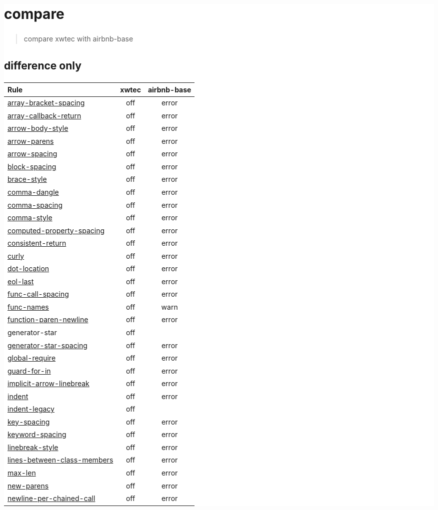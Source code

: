 # compare

> compare xwtec with airbnb-base

## difference only

| Rule                                                                                               | xwtec | airbnb-base |
| :------------------------------------------------------------------------------------------------- | :---: | :---------: |
| [array-bracket-spacing](https://eslint.org/docs/rules/array-bracket-spacing)                       |  off  |    error    |
| [array-callback-return](https://eslint.org/docs/rules/array-callback-return)                       |  off  |    error    |
| [arrow-body-style](https://eslint.org/docs/rules/arrow-body-style)                                 |  off  |    error    |
| [arrow-parens](https://eslint.org/docs/rules/arrow-parens)                                         |  off  |    error    |
| [arrow-spacing](https://eslint.org/docs/rules/arrow-spacing)                                       |  off  |    error    |
| [block-spacing](https://eslint.org/docs/rules/block-spacing)                                       |  off  |    error    |
| [brace-style](https://eslint.org/docs/rules/brace-style)                                           |  off  |    error    |
| [comma-dangle](https://eslint.org/docs/rules/comma-dangle)                                         |  off  |    error    |
| [comma-spacing](https://eslint.org/docs/rules/comma-spacing)                                       |  off  |    error    |
| [comma-style](https://eslint.org/docs/rules/comma-style)                                           |  off  |    error    |
| [computed-property-spacing](https://eslint.org/docs/rules/computed-property-spacing)               |  off  |    error    |
| [consistent-return](https://eslint.org/docs/rules/consistent-return)                               |  off  |    error    |
| [curly](https://eslint.org/docs/rules/curly)                                                       |  off  |    error    |
| [dot-location](https://eslint.org/docs/rules/dot-location)                                         |  off  |    error    |
| [eol-last](https://eslint.org/docs/rules/eol-last)                                                 |  off  |    error    |
| [func-call-spacing](https://eslint.org/docs/rules/func-call-spacing)                               |  off  |    error    |
| [func-names](https://eslint.org/docs/rules/func-names)                                             |  off  |    warn     |
| [function-paren-newline](https://eslint.org/docs/rules/function-paren-newline)                     |  off  |    error    |
| generator-star                                                                                     |  off  |
| [generator-star-spacing](https://eslint.org/docs/rules/generator-star-spacing)                     |  off  |    error    |
| [global-require](https://eslint.org/docs/rules/global-require)                                     |  off  |    error    |
| [guard-for-in](https://eslint.org/docs/rules/guard-for-in)                                         |  off  |    error    |
| [implicit-arrow-linebreak](https://eslint.org/docs/rules/implicit-arrow-linebreak)                 |  off  |    error    |
| [indent](https://eslint.org/docs/rules/indent)                                                     |  off  |    error    |
| [indent-legacy](https://eslint.org/docs/rules/indent-legacy)                                       |  off  |
| [key-spacing](https://eslint.org/docs/rules/key-spacing)                                           |  off  |    error    |
| [keyword-spacing](https://eslint.org/docs/rules/keyword-spacing)                                   |  off  |    error    |
| [linebreak-style](https://eslint.org/docs/rules/linebreak-style)                                   |  off  |    error    |
| [lines-between-class-members](https://eslint.org/docs/rules/lines-between-class-members)           |  off  |    error    |
| [max-len](https://eslint.org/docs/rules/max-len)                                                   |  off  |    error    |
| [new-parens](https://eslint.org/docs/rules/new-parens)                                             |  off  |    error    |
| [newline-per-chained-call](https://eslint.org/docs/rules/newline-per-chained-call)                 |  off  |    error    |